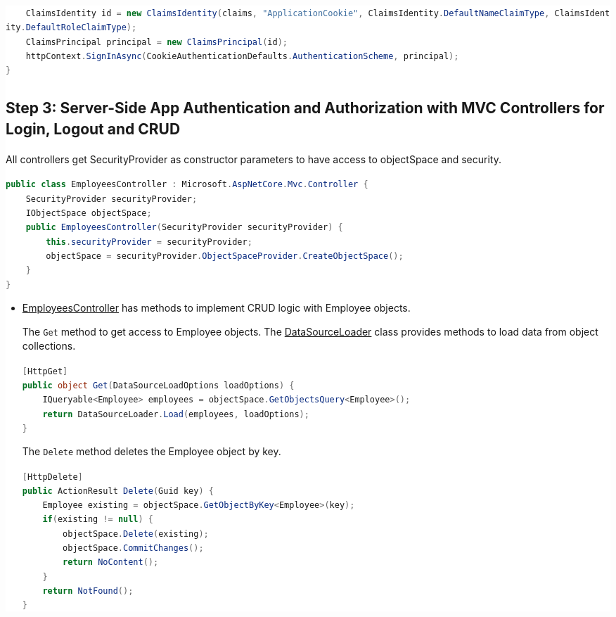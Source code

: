 ``` csharp
	ClaimsIdentity id = new ClaimsIdentity(claims, "ApplicationCookie", ClaimsIdentity.DefaultNameClaimType, ClaimsIdentity.DefaultRoleClaimType);
	ClaimsPrincipal principal = new ClaimsPrincipal(id);
	httpContext.SignInAsync(CookieAuthenticationDefaults.AuthenticationScheme, principal);
}
```

## Step 3: Server-Side App Authentication and Authorization with MVC Controllers for Login, Logout and CRUD

All controllers get SecurityProvider as constructor parameters to have access to objectSpace and security.

``` csharp
public class EmployeesController : Microsoft.AspNetCore.Mvc.Controller {
	SecurityProvider securityProvider;
	IObjectSpace objectSpace;
	public EmployeesController(SecurityProvider securityProvider) {
		this.securityProvider = securityProvider;
		objectSpace = securityProvider.ObjectSpaceProvider.CreateObjectSpace();
	}
}
```

- [EmployeesController](Controllers/EmployeesController.cs) has methods to implement CRUD logic with Employee objects. 

	The `Get` method to get access to Employee objects. The [DataSourceLoader](https://devexpress.github.io/DevExtreme.AspNet.Data/net/api/DevExtreme.AspNet.Data.DataSourceLoader.html) class provides methods to load data from object collections.
    
	``` csharp
	[HttpGet]
	public object Get(DataSourceLoadOptions loadOptions) {
		IQueryable<Employee> employees = objectSpace.GetObjectsQuery<Employee>();
		return DataSourceLoader.Load(employees, loadOptions);
	}
    ```
     
	The `Delete` method deletes the Employee object by key.
    
	``` csharp
	[HttpDelete]
	public ActionResult Delete(Guid key) {
		Employee existing = objectSpace.GetObjectByKey<Employee>(key);
		if(existing != null) {
			objectSpace.Delete(existing);
			objectSpace.CommitChanges();
			return NoContent();
		}
		return NotFound();
	}
	```
